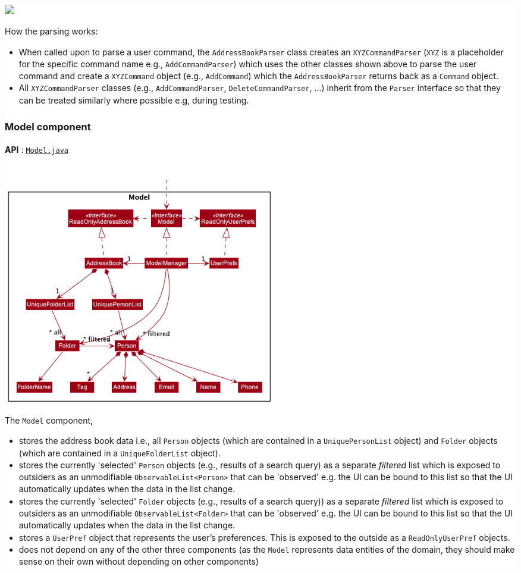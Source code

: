 <img src="images/ParserClasses.png" width="600"/>

How the parsing works:
* When called upon to parse a user command, the `AddressBookParser` class creates an `XYZCommandParser` (`XYZ` is a placeholder for the specific command name e.g., `AddCommandParser`) which uses the other classes shown above to parse the user command and create a `XYZCommand` object (e.g., `AddCommand`) which the `AddressBookParser` returns back as a `Command` object.
* All `XYZCommandParser` classes (e.g., `AddCommandParser`, `DeleteCommandParser`, ...) inherit from the `Parser` interface so that they can be treated similarly where possible e.g, during testing.

<div style="page-break-after: always;"></div>

### Model component
**API** : [`Model.java`](https://github.com/se-edu/addressbook-level3/tree/master/src/main/java/seedu/address/model/Model.java)

<img src="images/ModelClassDiagram.png" width="450" />

The `Model` component,

* stores the address book data i.e., all `Person` objects (which are contained in a `UniquePersonList` object) and `Folder` objects (which are contained in a `UniqueFolderList` object).
* stores the currently 'selected' `Person` objects (e.g., results of a search query) as a separate _filtered_ list which is exposed to outsiders as an unmodifiable `ObservableList<Person>` that can be 'observed' e.g. the UI can be bound to this list so that the UI automatically updates when the data in the list change.
* stores the currently 'selected' `Folder` objects (e.g., results of a search query)) as a separate _filtered_ list which is exposed to outsiders as an unmodifiable `ObservableList<Folder>` that can be 'observed' e.g. the UI can be bound to this list so that the UI automatically updates when the data in the list change.
* stores a `UserPref` object that represents the user’s preferences. This is exposed to the outside as a `ReadOnlyUserPref` objects.
* does not depend on any of the other three components (as the `Model` represents data entities of the domain, they should make sense on their own without depending on other components)
